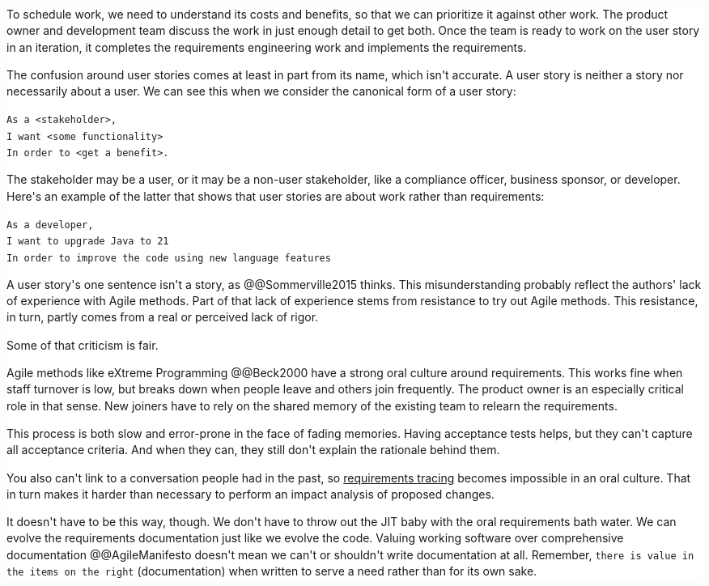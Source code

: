 To schedule work, we need to understand its costs and benefits, so that we can prioritize it against other work.
The product owner and development team discuss the work in just enough detail to get both.
Once the team is ready to work on the user story in an iteration, it completes the requirements engineering work and
implements the requirements.

The confusion around user stories comes at least in part from its name, which isn't accurate.
A user story is neither a story nor necessarily about a user.
We can see this when we consider the canonical form of a user story:

```text
As a <stakeholder>,
I want <some functionality>
In order to <get a benefit>.
```

The stakeholder may be a user, or it may be a non-user stakeholder, like a compliance officer, business sponsor, or
developer.
Here's an example of the latter that shows that user stories are about work rather than requirements:

```text
As a developer,
I want to upgrade Java to 21
In order to improve the code using new language features
```

A user story's one sentence isn't a story, as @@Sommerville2015 thinks.
This misunderstanding probably reflect the authors' lack of experience with Agile methods.
Part of that lack of experience stems from resistance to try out Agile methods.
This resistance, in turn, partly comes from a real or perceived lack of rigor.

Some of that criticism is fair.

Agile methods like eXtreme Programming @@Beck2000 have a strong oral culture around requirements.
This works fine when staff turnover is low, but breaks down when people leave and others join frequently.
The product owner is an especially critical role in that sense.
New joiners have to rely on the shared memory of the existing team to relearn the requirements.

This process is both slow and error-prone in the face of fading memories.
Having acceptance tests helps, but they can't capture all acceptance criteria.
And when they can, they still don't explain the rationale behind them.

You also can't link to a conversation people had in the past, so [requirements tracing](digest/management.md)
becomes impossible in an oral culture.
That in turn makes it harder than necessary to perform an impact analysis of proposed changes.

It doesn't have to be this way, though.
We don't have to throw out the JIT baby with the oral requirements bath water.
We can evolve the requirements documentation just like we evolve the code.
Valuing working software over comprehensive documentation @@AgileManifesto doesn't mean we can't or shouldn't write
documentation at all.
Remember, `there is value in the items on the right` (documentation) when written to serve a need rather than for its
own sake.
